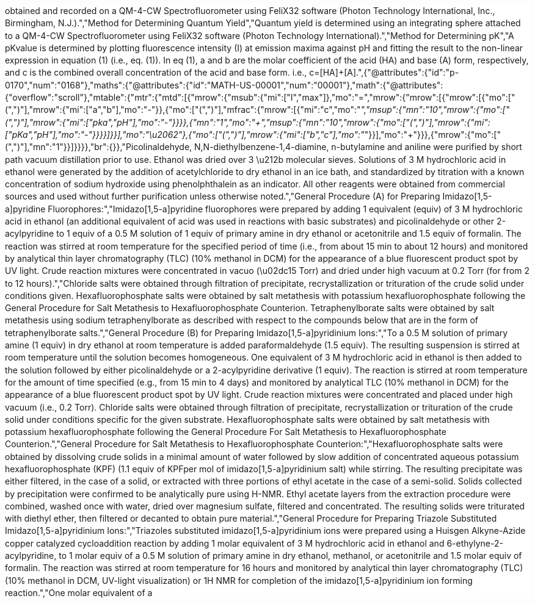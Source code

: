 obtained and recorded on a QM-4-CW Spectrofluorometer using FeliX32 software (Photon Technology International, Inc., Birmingham, N.J.).","Method for Determining Quantum Yield","Quantum yield is determined using an integrating sphere attached to a QM-4-CW Spectrofluorometer using FeliX32 software (Photon Technology International).","Method for Determining pK","A pKvalue is determined by plotting fluorescence intensity (I) at emission maxima against pH and fitting the result to the non-linear expression in equation (1) (i.e., eq. (1)). In eq (1), a and b are the molar coefficient of the acid (HA) and base (A) form, respectively, and c is the combined overall concentration of the acid and base form. i.e., c=[HA]+[A].",{"@attributes":{"id":"p-0170","num":"0168"},"maths":{"@attributes":{"id":"MATH-US-00001","num":"00001"},"math":{"@attributes":{"overflow":"scroll"},"mtable":{"mtr":{"mtd":[{"mrow":{"msub":{"mi":["I","max"]},"mo":"=","mrow":{"mrow":[{"mrow":[{"mo":["(",")"],"mrow":{"mi":["a","b"],"mo":"-"}},{"mo":["(",")"],"mfrac":{"mrow":[{"mi":"c","mo":"*","msup":{"mn":"10","mrow":{"mo":["(",")"],"mrow":{"mi":["pka","pH"],"mo":"-"}}}},{"mn":"1","mo":"+","msup":{"mn":"10","mrow":{"mo":["(",")"],"mrow":{"mi":["pKa","pH"],"mo":"-"}}}}]}}],"mo":"\u2062"},{"mo":["(",")"],"mrow":{"mi":["b","c"],"mo":"*"}}],"mo":"+"}}},{"mrow":{"mo":["(",")"],"mn":"1"}}]}}}},"br":{}},"Picolinaldehyde, N,N-diethylbenzene-1,4-diamine, n-butylamine and aniline were purified by short path vacuum distillation prior to use. Ethanol was dried over 3 \u212b molecular sieves. Solutions of 3 M hydrochloric acid in ethanol were generated by the addition of acetylchloride to dry ethanol in an ice bath, and standardized by titration with a known concentration of sodium hydroxide using phenolphthalein as an indicator. All other reagents were obtained from commercial sources and used without further purification unless otherwise noted.","General Procedure (A) for Preparing Imidazo[1,5-a]pyridine Fluorophores:","Imidazo[1,5-a]pyridine fluorophores were prepared by adding 1 equivalent (equiv) of 3 M hydrochloric acid in ethanol (an additional equivalent of acid was used in reactions with basic substrates) and picolinaldehyde or other 2-acylpyridine to 1 equiv of a 0.5 M solution of 1 equiv of primary amine in dry ethanol or acetonitrile and 1.5 equiv of formalin. The reaction was stirred at room temperature for the specified period of time (i.e., from about 15 min to about 12 hours) and monitored by analytical thin layer chromatography (TLC) (10% methanol in DCM) for the appearance of a blue fluorescent product spot by UV light. Crude reaction mixtures were concentrated in vacuo (\u02dc15 Torr) and dried under high vacuum at 0.2 Torr (for from 2 to 12 hours).","Chloride salts were obtained through filtration of precipitate, recrystallization or trituration of the crude solid under conditions given. Hexafluorophosphate salts were obtained by salt metathesis with potassium hexafluorophosphate following the General Procedure for Salt Metathesis to Hexafluorophosphate Counterion. Tetraphenylborate salts were obtained by salt metathesis using sodium tetraphenylborate as described with respect to the compounds below that are in the form of tetraphenylborate salts.","General Procedure (B) for Preparing Imidazo[1,5-a]pyridinium Ions:","To a 0.5 M solution of primary amine (1 equiv) in dry ethanol at room temperature is added paraformaldehyde (1.5 equiv). The resulting suspension is stirred at room temperature until the solution becomes homogeneous. One equivalent of 3 M hydrochloric acid in ethanol is then added to the solution followed by either picolinaldehyde or a 2-acylpyridine derivative (1 equiv). The reaction is stirred at room temperature for the amount of time specified (e.g., from 15 min to 4 days) and monitored by analytical TLC (10% methanol in DCM) for the appearance of a blue fluorescent product spot by UV light. Crude reaction mixtures were concentrated and placed under high vacuum (i.e., 0.2 Torr). Chloride salts were obtained through filtration of precipitate, recrystallization or trituration of the crude solid under conditions specific for the given substrate. Hexafluorophosphate salts were obtained by salt metathesis with potassium hexafluorophosphate following the General Procedure For Salt Metathesis to Hexafluorophosphate Counterion.","General Procedure for Salt Metathesis to Hexafluorophosphate Counterion:","Hexafluorophosphate salts were obtained by dissolving crude solids in a minimal amount of water followed by slow addition of concentrated aqueous potassium hexafluorophosphate (KPF) (1.1 equiv of KPFper mol of imidazo[1,5-a]pyridinium salt) while stirring. The resulting precipitate was either filtered, in the case of a solid, or extracted with three portions of ethyl acetate in the case of a semi-solid. Solids collected by precipitation were confirmed to be analytically pure using H-NMR. Ethyl acetate layers from the extraction procedure were combined, washed once with water, dried over magnesium sulfate, filtered and concentrated. The resulting solids were triturated with diethyl ether, then filtered or decanted to obtain pure material.","General Procedure for Preparing Triazole Substituted Imidazo[1,5-a]pyridinium Ions:","Triazoles substituted imidazo[1,5-a]pyridinium ions were prepared using a Huisgen Alkyne-Azide copper catalyzed cycloaddition reaction by adding 1 molar equivalent of 3 M hydrochloric acid in ethanol and 6-ethylyne-2-acylpyridine, to 1 molar equiv of a 0.5 M solution of primary amine in dry ethanol, methanol, or acetonitrile and 1.5 molar equiv of formalin. The reaction was stirred at room temperature for 16 hours and monitored by analytical thin layer chromatography (TLC) (10% methanol in DCM, UV-light visualization) or 1H NMR for completion of the imidazo[1,5-a]pyridinium ion forming reaction.","One molar equivalent of a